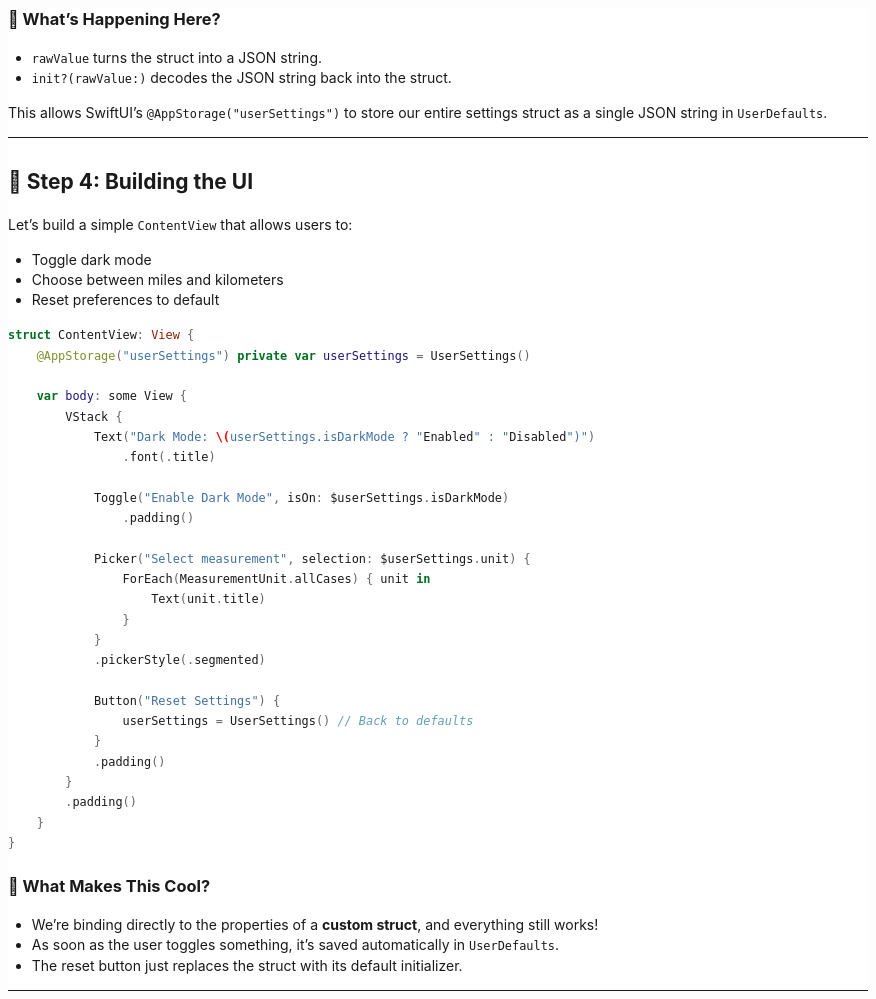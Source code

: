 ### 🔐 What’s Happening Here?

- `rawValue` turns the struct into a JSON string.
- `init?(rawValue:)` decodes the JSON string back into the struct.

This allows SwiftUI’s `@AppStorage("userSettings")` to store our entire settings struct as a single JSON string in `UserDefaults`.

---

## 🎨 Step 4: Building the UI

Let’s build a simple `ContentView` that allows users to:

- Toggle dark mode
- Choose between miles and kilometers
- Reset preferences to default

```swift
struct ContentView: View {
    @AppStorage("userSettings") private var userSettings = UserSettings()

    var body: some View {
        VStack {
            Text("Dark Mode: \(userSettings.isDarkMode ? "Enabled" : "Disabled")")
                .font(.title)

            Toggle("Enable Dark Mode", isOn: $userSettings.isDarkMode)
                .padding()

            Picker("Select measurement", selection: $userSettings.unit) {
                ForEach(MeasurementUnit.allCases) { unit in
                    Text(unit.title)
                }
            }
            .pickerStyle(.segmented)

            Button("Reset Settings") {
                userSettings = UserSettings() // Back to defaults
            }
            .padding()
        }
        .padding()
    }
}
```

### 🧠 What Makes This Cool?

- We’re binding directly to the properties of a **custom struct**, and everything still works!
- As soon as the user toggles something, it’s saved automatically in `UserDefaults`.
- The reset button just replaces the struct with its default initializer.

---